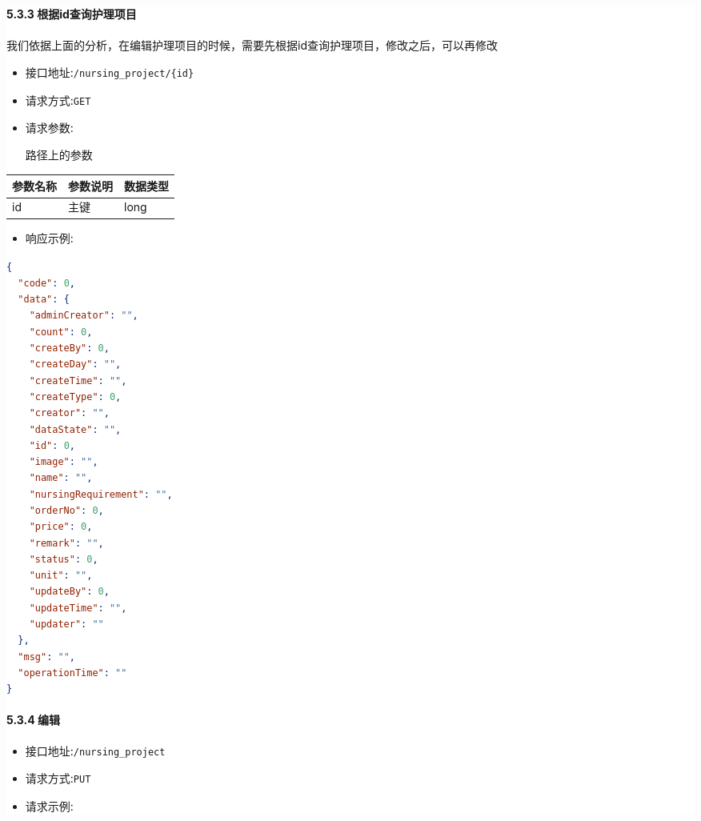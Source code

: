 #### 5.3.3 根据id查询护理项目

我们依据上面的分析，在编辑护理项目的时候，需要先根据id查询护理项目，修改之后，可以再修改

- 接口地址:`/nursing_project/{id}`

- 请求方式:`GET`

- 请求参数:

  路径上的参数

| 参数名称 | 参数说明 | 数据类型 |
|------|------|------|
| id   | 主键   | long |

- 响应示例:

```json
{
  "code": 0,
  "data": {
    "adminCreator": "",
    "count": 0,
    "createBy": 0,
    "createDay": "",
    "createTime": "",
    "createType": 0,
    "creator": "",
    "dataState": "",
    "id": 0,
    "image": "",
    "name": "",
    "nursingRequirement": "",
    "orderNo": 0,
    "price": 0,
    "remark": "",
    "status": 0,
    "unit": "",
    "updateBy": 0,
    "updateTime": "",
    "updater": ""
  },
  "msg": "",
  "operationTime": ""
}
```

#### 5.3.4 编辑

- 接口地址:`/nursing_project`

- 请求方式:`PUT`

- 请求示例:

